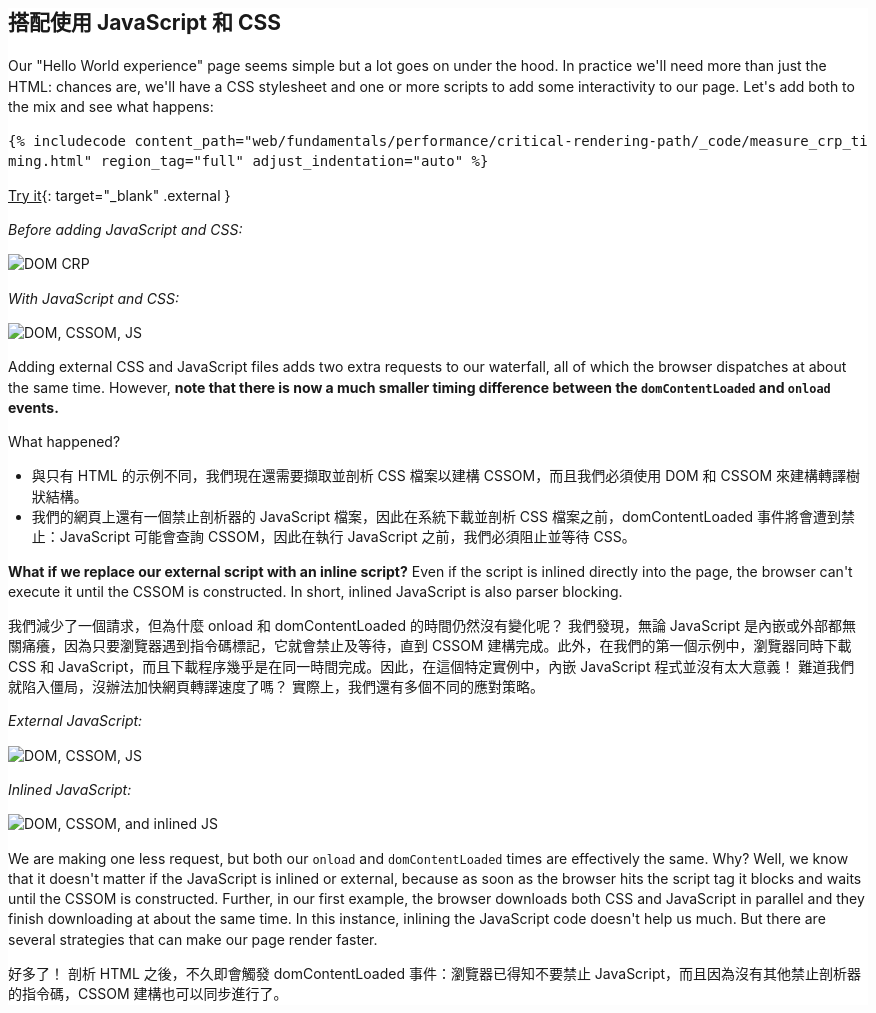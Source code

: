 ## 搭配使用 JavaScript 和 CSS

Our "Hello World experience" page seems simple but a lot goes on under the hood. In practice we'll need more than just the HTML: chances are, we'll have a CSS stylesheet and one or more scripts to add some interactivity to our page. Let's add both to the mix and see what happens:

<pre class="prettyprint">
{% includecode content_path="web/fundamentals/performance/critical-rendering-path/_code/measure_crp_timing.html" region_tag="full" adjust_indentation="auto" %}
</pre>

[Try it](https://googlesamples.github.io/web-fundamentals/fundamentals/performance/critical-rendering-path/measure_crp_timing.html){: target="_blank" .external }

*Before adding JavaScript and CSS:*

<img src="images/waterfall-dom.png" alt="DOM CRP" />

*With JavaScript and CSS:*

<img src="images/waterfall-dom-css-js.png" alt="DOM, CSSOM, JS" />

Adding external CSS and JavaScript files adds two extra requests to our waterfall, all of which the browser dispatches at about the same time. However, **note that there is now a much smaller timing difference between the `domContentLoaded` and `onload` events.**

What happened?

* 與只有 HTML 的示例不同，我們現在還需要擷取並剖析 CSS 檔案以建構 CSSOM，而且我們必須使用 DOM 和 CSSOM 來建構轉譯樹狀結構。
* 我們的網頁上還有一個禁止剖析器的 JavaScript 檔案，因此在系統下載並剖析 CSS 檔案之前，domContentLoaded 事件將會遭到禁止：JavaScript 可能會查詢 CSSOM，因此在執行 JavaScript 之前，我們必須阻止並等待 CSS。

**What if we replace our external script with an inline script?** Even if the script is inlined directly into the page, the browser can't execute it until the CSSOM is constructed. In short, inlined JavaScript is also parser blocking.

我們減少了一個請求，但為什麼 onload 和 domContentLoaded 的時間仍然沒有變化呢？ 我們發現，無論 JavaScript 是內嵌或外部都無關痛癢，因為只要瀏覽器遇到指令碼標記，它就會禁止及等待，直到 CSSOM 建構完成。此外，在我們的第一個示例中，瀏覽器同時下載 CSS 和 JavaScript，而且下載程序幾乎是在同一時間完成。因此，在這個特定實例中，內嵌 JavaScript 程式並沒有太大意義！ 難道我們就陷入僵局，沒辦法加快網頁轉譯速度了嗎？ 實際上，我們還有多個不同的應對策略。

*External JavaScript:*

<img src="images/waterfall-dom-css-js.png" alt="DOM, CSSOM, JS" />

*Inlined JavaScript:*

<img src="images/waterfall-dom-css-js-inline.png" alt="DOM, CSSOM, and inlined JS" />

We are making one less request, but both our `onload` and `domContentLoaded` times are effectively the same. Why? Well, we know that it doesn't matter if the JavaScript is inlined or external, because as soon as the browser hits the script tag it blocks and waits until the CSSOM is constructed. Further, in our first example, the browser downloads both CSS and JavaScript in parallel and they finish downloading at about the same time. In this instance, inlining the JavaScript code doesn't help us much. But there are several strategies that can make our page render faster.

好多了！ 剖析 HTML 之後，不久即會觸發 domContentLoaded 事件：瀏覽器已得知不要禁止 JavaScript，而且因為沒有其他禁止剖析器的指令碼，CSSOM 建構也可以同步進行了。

